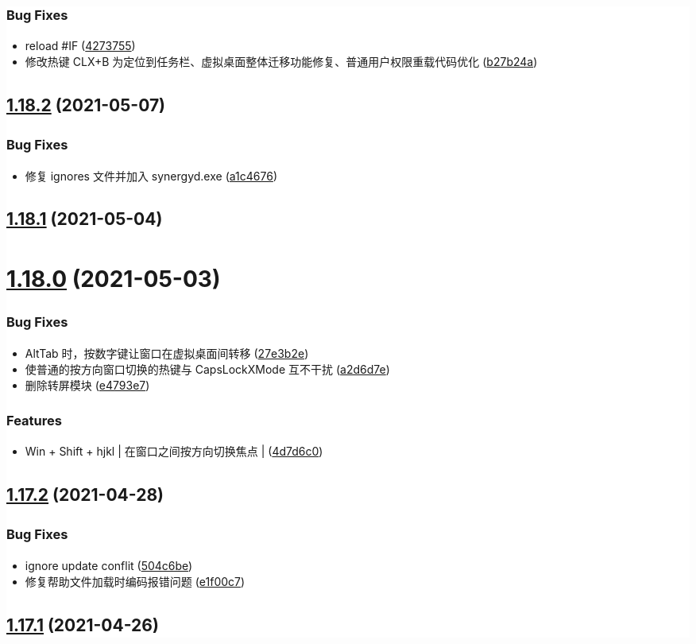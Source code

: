 ### Bug Fixes

- reload #IF ([4273755](https://github.com/snolab/CapsLockX/commit/42737551c937f33d8ff710c53e67f84aaa0f956a))
- 修改热键 CLX+B 为定位到任务栏、虚拟桌面整体迁移功能修复、普通用户权限重载代码优化 ([b27b24a](https://github.com/snolab/CapsLockX/commit/b27b24ab385d9aad245f15229f7493faab531be7))

## [1.18.2](https://github.com/snolab/CapsLockX/compare/v1.18.1...v1.18.2) (2021-05-07)

### Bug Fixes

- 修复 ignores 文件并加入 synergyd.exe ([a1c4676](https://github.com/snolab/CapsLockX/commit/a1c46763ac7f98e30d362d99a347785fef2176cc))

## [1.18.1](https://github.com/snolab/CapsLockX/compare/v1.18.0...v1.18.1) (2021-05-04)

# [1.18.0](https://github.com/snolab/CapsLockX/compare/v1.17.2...v1.18.0) (2021-05-03)

### Bug Fixes

- AltTab 时，按数字键让窗口在虚拟桌面间转移 ([27e3b2e](https://github.com/snolab/CapsLockX/commit/27e3b2eb06081d26c1f1f46e0327c5ad101de8cd))
- 使普通的按方向窗口切换的热键与 CapsLockXMode 互不干扰 ([a2d6d7e](https://github.com/snolab/CapsLockX/commit/a2d6d7e0c21a85392796572cba7174b1d51bc792))
- 删除转屏模块 ([e4793e7](https://github.com/snolab/CapsLockX/commit/e4793e77ebf3f316e1736c1c3a36cd71d214347e))

### Features

- Win + Shift + hjkl | 在窗口之间按方向切换焦点 | ([4d7d6c0](https://github.com/snolab/CapsLockX/commit/4d7d6c067608322898a384fb7b7a87741f049bfb))

## [1.17.2](https://github.com/snolab/CapsLockX/compare/v1.17.1...v1.17.2) (2021-04-28)

### Bug Fixes

- ignore update conflit ([504c6be](https://github.com/snolab/CapsLockX/commit/504c6be02d8b1cee9b804f4b3b4d8ea1735acfd8))
- 修复帮助文件加载时编码报错问题 ([e1f00c7](https://github.com/snolab/CapsLockX/commit/e1f00c751b75d91ba40162e4a1058038ac74c0bd))

## [1.17.1](https://github.com/snolab/CapsLockX/compare/v1.17.0...v1.17.1) (2021-04-26)
